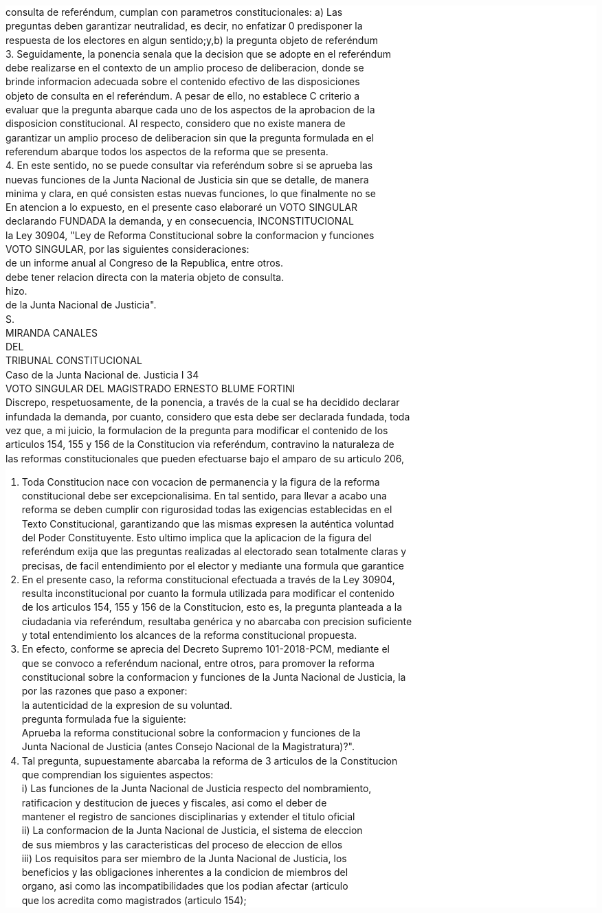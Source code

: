 consulta de referéndum, cumplan con parametros constitucionales: a) Las  
preguntas deben garantizar neutralidad, es decir, no enfatizar 0 predisponer la  
respuesta de los electores en algun sentido;y,b) la pregunta objeto de referéndum  
3. Seguidamente, la ponencia senala que la decision que se adopte en el referéndum  
debe realizarse en el contexto de un amplio proceso de deliberacion, donde se  
brinde informacion adecuada sobre el contenido efectivo de las disposiciones  
objeto de consulta en el referéndum. A pesar de ello, no establece C criterio a  
evaluar que la pregunta abarque cada uno de los aspectos de la aprobacion de la  
disposicion constitucional. Al respecto, considero que no existe manera de  
garantizar un amplio proceso de deliberacion sin que la pregunta formulada en el  
referendum abarque todos los aspectos de la reforma que se presenta.  
4. En este sentido, no se puede consultar via referéndum sobre si se aprueba las  
nuevas funciones de la Junta Nacional de Justicia sin que se detalle, de manera  
minima y clara, en qué consisten estas nuevas funciones, lo que finalmente no se  
En atencion a lo expuesto, en el presente caso elaboraré un VOTO SINGULAR  
declarando FUNDADA la demanda, y en consecuencia, INCONSTITUCIONAL  
la Ley 30904, "Ley de Reforma Constitucional sobre la conformacion y funciones  
VOTO SINGULAR, por las siguientes consideraciones:  
de un informe anual al Congreso de la Republica, entre otros.  
debe tener relacion directa con la materia objeto de consulta.  
hizo.  
de la Junta Nacional de Justicia".  
S.  
MIRANDA CANALES  
DEL  
TRIBUNAL CONSTITUCIONAL  
Caso de la Junta Nacional de. Justicia I 34  
VOTO SINGULAR DEL MAGISTRADO ERNESTO BLUME FORTINI  
Discrepo, respetuosamente, de la ponencia, a través de la cual se ha decidido declarar  
infundada la demanda, por cuanto, considero que esta debe ser declarada fundada, toda  
vez que, a mi juicio, la formulacion de la pregunta para modificar el contenido de los  
articulos 154, 155 y 156 de la Constitucion via referéndum, contravino la naturaleza de  
las reformas constitucionales que pueden efectuarse bajo el amparo de su articulo 206,  
1. Toda Constitucion nace con vocacion de permanencia y la figura de la reforma  
constitucional debe ser excepcionalisima. En tal sentido, para llevar a acabo una  
reforma se deben cumplir con rigurosidad todas las exigencias establecidas en el  
Texto Constitucional, garantizando que las mismas expresen la auténtica voluntad  
del Poder Constituyente. Esto ultimo implica que la aplicacion de la figura del  
referéndum exija que las preguntas realizadas al electorado sean totalmente claras y  
precisas, de facil entendimiento por el elector y mediante una formula que garantice  
2. En el presente caso, la reforma constitucional efectuada a través de la Ley 30904,  
resulta inconstitucional por cuanto la formula utilizada para modificar el contenido  
de los articulos 154, 155 y 156 de la Constitucion, esto es, la pregunta planteada a la  
ciudadania via referéndum, resultaba genérica y no abarcaba con precision suficiente  
y total entendimiento los alcances de la reforma constitucional propuesta.  
3. En efecto, conforme se aprecia del Decreto Supremo 101-2018-PCM, mediante el  
que se convoco a referéndum nacional, entre otros, para promover la reforma  
constitucional sobre la conformacion y funciones de la Junta Nacional de Justicia, la  
por las razones que paso a exponer:  
la autenticidad de la expresion de su voluntad.  
pregunta formulada fue la siguiente:  
Aprueba la reforma constitucional sobre la conformacion y funciones de la  
Junta Nacional de Justicia (antes Consejo Nacional de la Magistratura)?".  
4. Tal pregunta, supuestamente abarcaba la reforma de 3 articulos de la Constitucion  
que comprendian los siguientes aspectos:  
i) Las funciones de la Junta Nacional de Justicia respecto del nombramiento,  
ratificacion y destitucion de jueces y fiscales, asi como el deber de  
mantener el registro de sanciones disciplinarias y extender el titulo oficial  
ii) La conformacion de la Junta Nacional de Justicia, el sistema de eleccion  
de sus miembros y las caracteristicas del proceso de eleccion de ellos  
iii) Los requisitos para ser miembro de la Junta Nacional de Justicia, los  
beneficios y las obligaciones inherentes a la condicion de miembros del  
organo, asi como las incompatibilidades que los podian afectar (articulo  
que los acredita como magistrados (articulo 154);  